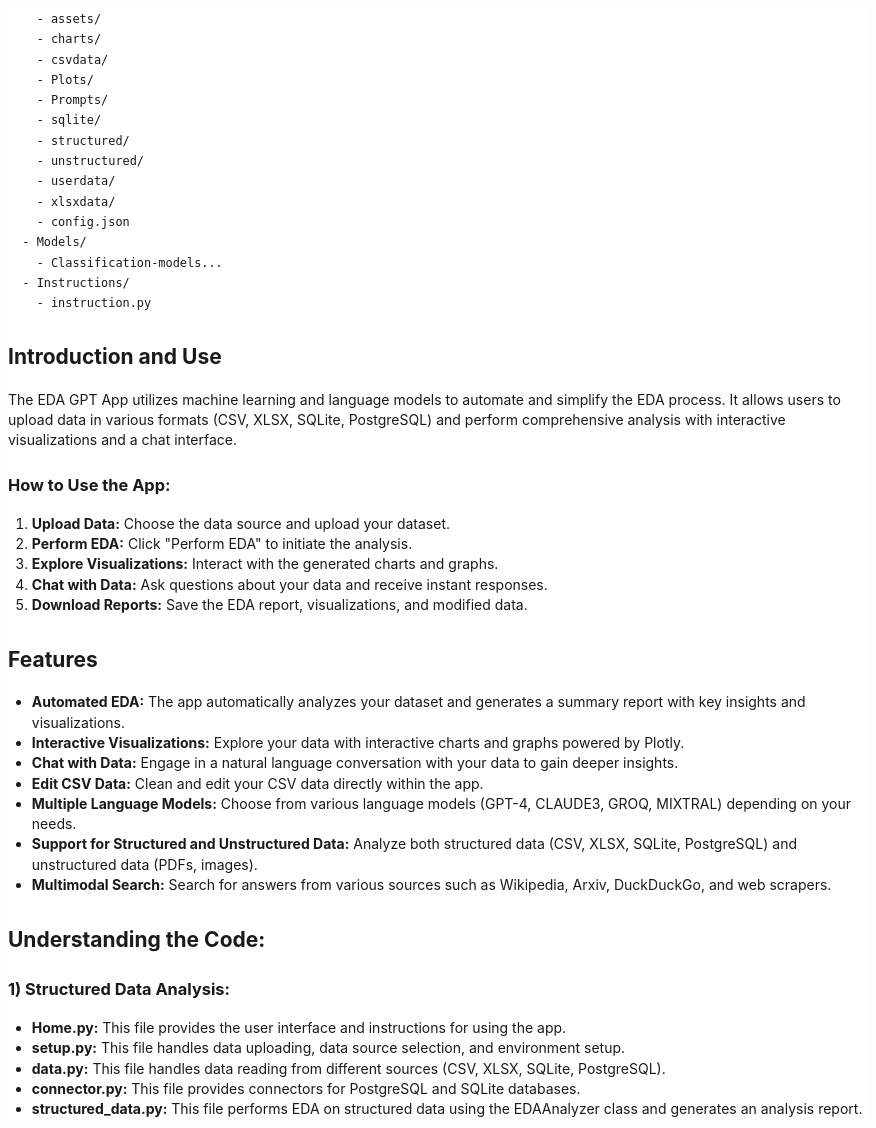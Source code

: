         - assets/
        - charts/
        - csvdata/
        - Plots/
        - Prompts/
        - sqlite/
        - structured/
        - unstructured/
        - userdata/
        - xlsxdata/
        - config.json
      - Models/
        - Classification-models...
      - Instructions/
        - instruction.py

## Introduction and Use
The EDA GPT App utilizes machine learning and language models to automate and simplify the EDA process. It allows users to upload data in various formats (CSV, XLSX, SQLite, PostgreSQL) and perform comprehensive analysis with interactive visualizations and a chat interface.

### How to Use the App:
1. **Upload Data:** Choose the data source and upload your dataset.
2. **Perform EDA:** Click "Perform EDA" to initiate the analysis.
3. **Explore Visualizations:** Interact with the generated charts and graphs.
4. **Chat with Data:** Ask questions about your data and receive instant responses.
5. **Download Reports:** Save the EDA report, visualizations, and modified data.

## Features
- **Automated EDA:** The app automatically analyzes your dataset and generates a summary report with key insights and visualizations.
- **Interactive Visualizations:** Explore your data with interactive charts and graphs powered by Plotly.
- **Chat with Data:** Engage in a natural language conversation with your data to gain deeper insights.
- **Edit CSV Data:** Clean and edit your CSV data directly within the app.
- **Multiple Language Models:** Choose from various language models (GPT-4, CLAUDE3, GROQ, MIXTRAL) depending on your needs.
- **Support for Structured and Unstructured Data:** Analyze both structured data (CSV, XLSX, SQLite, PostgreSQL) and unstructured data (PDFs, images).
- **Multimodal Search:** Search for answers from various sources such as Wikipedia, Arxiv, DuckDuckGo, and web scrapers.

## Understanding the Code:
### 1) Structured Data Analysis:
- **Home.py:** This file provides the user interface and instructions for using the app.
- **setup.py:** This file handles data uploading, data source selection, and environment setup.
- **data.py:** This file handles data reading from different sources (CSV, XLSX, SQLite, PostgreSQL).
- **connector.py:** This file provides connectors for PostgreSQL and SQLite databases.
- **structured_data.py:** This file performs EDA on structured data using the EDAAnalyzer class and generates an analysis report.
